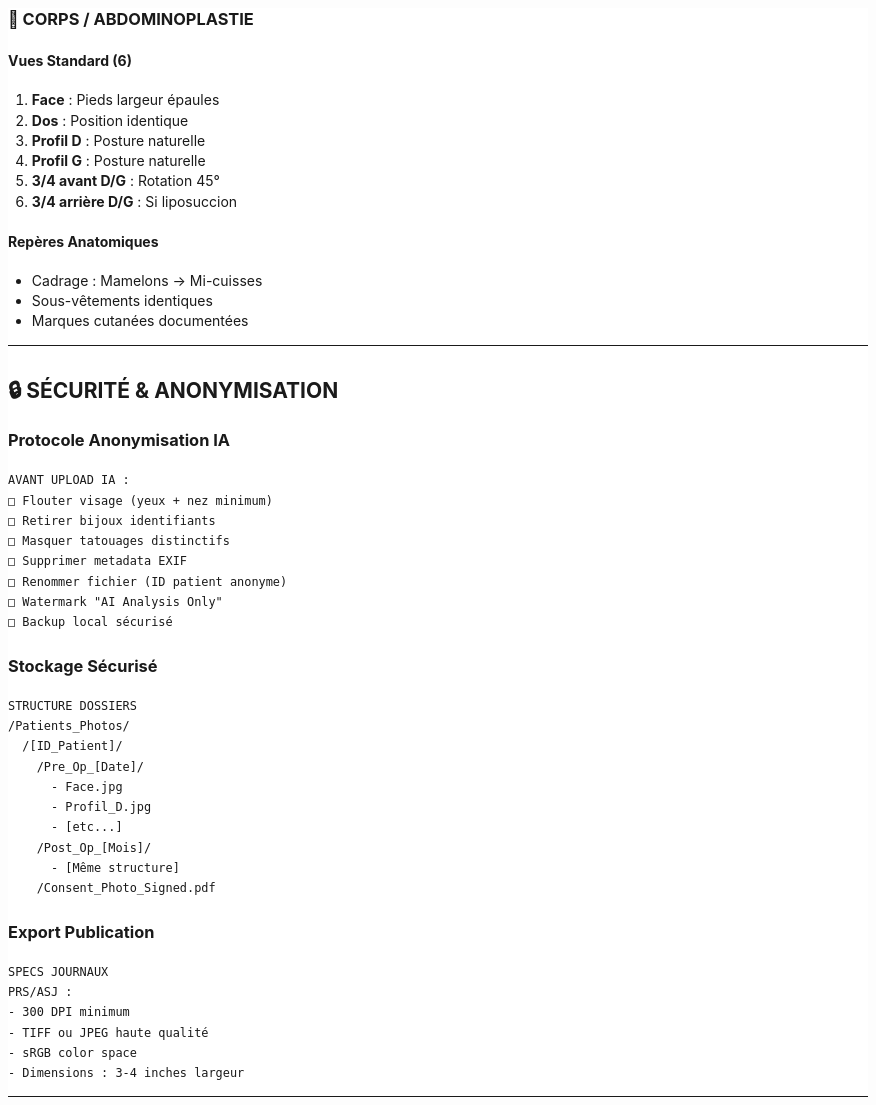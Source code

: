 ### 💪 CORPS / ABDOMINOPLASTIE

#### Vues Standard (6)
1. **Face** : Pieds largeur épaules
2. **Dos** : Position identique
3. **Profil D** : Posture naturelle
4. **Profil G** : Posture naturelle
5. **3/4 avant D/G** : Rotation 45°
6. **3/4 arrière D/G** : Si liposuccion

#### Repères Anatomiques
- Cadrage : Mamelons → Mi-cuisses
- Sous-vêtements identiques
- Marques cutanées documentées

---

## 🔒 SÉCURITÉ & ANONYMISATION

### Protocole Anonymisation IA
```
AVANT UPLOAD IA :
□ Flouter visage (yeux + nez minimum)
□ Retirer bijoux identifiants
□ Masquer tatouages distinctifs
□ Supprimer metadata EXIF
□ Renommer fichier (ID patient anonyme)
□ Watermark "AI Analysis Only"
□ Backup local sécurisé
```

### Stockage Sécurisé
```
STRUCTURE DOSSIERS
/Patients_Photos/
  /[ID_Patient]/
    /Pre_Op_[Date]/
      - Face.jpg
      - Profil_D.jpg
      - [etc...]
    /Post_Op_[Mois]/
      - [Même structure]
    /Consent_Photo_Signed.pdf
```

### Export Publication
```
SPECS JOURNAUX
PRS/ASJ : 
- 300 DPI minimum
- TIFF ou JPEG haute qualité
- sRGB color space
- Dimensions : 3-4 inches largeur
```

---